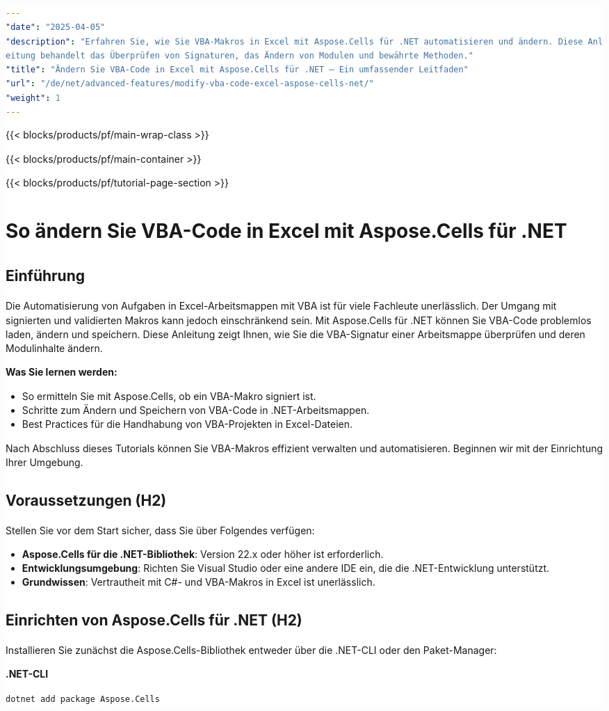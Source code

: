 ```yaml
---
"date": "2025-04-05"
"description": "Erfahren Sie, wie Sie VBA-Makros in Excel mit Aspose.Cells für .NET automatisieren und ändern. Diese Anleitung behandelt das Überprüfen von Signaturen, das Ändern von Modulen und bewährte Methoden."
"title": "Ändern Sie VBA-Code in Excel mit Aspose.Cells für .NET – Ein umfassender Leitfaden"
"url": "/de/net/advanced-features/modify-vba-code-excel-aspose-cells-net/"
"weight": 1
---
```


{{< blocks/products/pf/main-wrap-class >}}

{{< blocks/products/pf/main-container >}}

{{< blocks/products/pf/tutorial-page-section >}}


# So ändern Sie VBA-Code in Excel mit Aspose.Cells für .NET

## Einführung

Die Automatisierung von Aufgaben in Excel-Arbeitsmappen mit VBA ist für viele Fachleute unerlässlich. Der Umgang mit signierten und validierten Makros kann jedoch einschränkend sein. Mit Aspose.Cells für .NET können Sie VBA-Code problemlos laden, ändern und speichern. Diese Anleitung zeigt Ihnen, wie Sie die VBA-Signatur einer Arbeitsmappe überprüfen und deren Modulinhalte ändern.

**Was Sie lernen werden:**
- So ermitteln Sie mit Aspose.Cells, ob ein VBA-Makro signiert ist.
- Schritte zum Ändern und Speichern von VBA-Code in .NET-Arbeitsmappen.
- Best Practices für die Handhabung von VBA-Projekten in Excel-Dateien.

Nach Abschluss dieses Tutorials können Sie VBA-Makros effizient verwalten und automatisieren. Beginnen wir mit der Einrichtung Ihrer Umgebung.

## Voraussetzungen (H2)

Stellen Sie vor dem Start sicher, dass Sie über Folgendes verfügen:
- **Aspose.Cells für die .NET-Bibliothek**: Version 22.x oder höher ist erforderlich.
- **Entwicklungsumgebung**: Richten Sie Visual Studio oder eine andere IDE ein, die die .NET-Entwicklung unterstützt.
- **Grundwissen**: Vertrautheit mit C#- und VBA-Makros in Excel ist unerlässlich.

## Einrichten von Aspose.Cells für .NET (H2)

Installieren Sie zunächst die Aspose.Cells-Bibliothek entweder über die .NET-CLI oder den Paket-Manager:

**.NET-CLI**
```bash
dotnet add package Aspose.Cells
```
